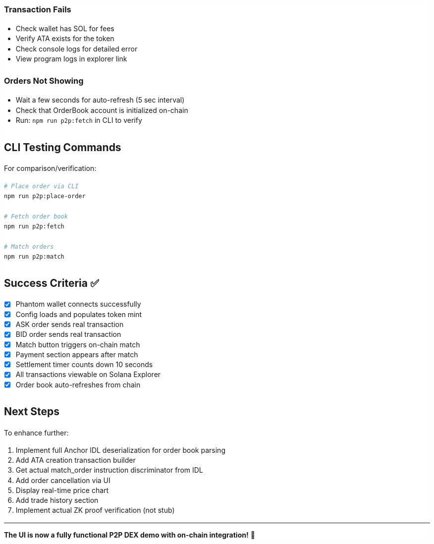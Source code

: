 ### Transaction Fails
- Check wallet has SOL for fees
- Verify ATA exists for the token
- Check console logs for detailed error
- View program logs in explorer link

### Orders Not Showing
- Wait a few seconds for auto-refresh (5 sec interval)
- Check that OrderBook account is initialized on-chain
- Run: `npm run p2p:fetch` in CLI to verify

## CLI Testing Commands

For comparison/verification:
```bash
# Place order via CLI
npm run p2p:place-order

# Fetch order book
npm run p2p:fetch

# Match orders
npm run p2p:match
```

## Success Criteria ✅

- [x] Phantom wallet connects successfully
- [x] Config loads and populates token mint
- [x] ASK order sends real transaction
- [x] BID order sends real transaction
- [x] Match button triggers on-chain match
- [x] Payment section appears after match
- [x] Settlement timer counts down 10 seconds
- [x] All transactions viewable on Solana Explorer
- [x] Order book auto-refreshes from chain

## Next Steps

To enhance further:
1. Implement full Anchor IDL deserialization for order book parsing
2. Add ATA creation transaction builder
3. Get actual match_order instruction discriminator from IDL
4. Add order cancellation via UI
5. Display real-time price chart
6. Add trade history section
7. Implement actual ZK proof verification (not stub)

---

**The UI is now a fully functional P2P DEX demo with on-chain integration!** 🎉

